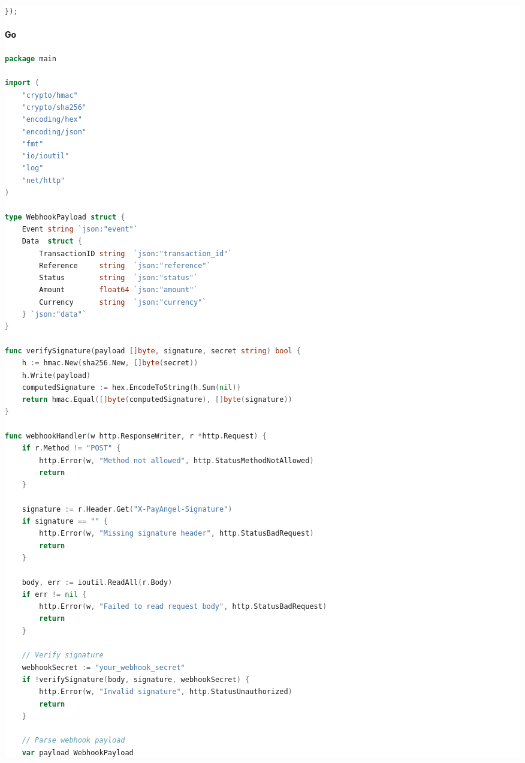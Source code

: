 ```typescript
});
```

#### Go

```go
package main

import (
	"crypto/hmac"
	"crypto/sha256"
	"encoding/hex"
	"encoding/json"
	"fmt"
	"io/ioutil"
	"log"
	"net/http"
)

type WebhookPayload struct {
	Event string `json:"event"`
	Data  struct {
		TransactionID string  `json:"transaction_id"`
		Reference     string  `json:"reference"`
		Status        string  `json:"status"`
		Amount        float64 `json:"amount"`
		Currency      string  `json:"currency"`
	} `json:"data"`
}

func verifySignature(payload []byte, signature, secret string) bool {
	h := hmac.New(sha256.New, []byte(secret))
	h.Write(payload)
	computedSignature := hex.EncodeToString(h.Sum(nil))
	return hmac.Equal([]byte(computedSignature), []byte(signature))
}

func webhookHandler(w http.ResponseWriter, r *http.Request) {
	if r.Method != "POST" {
		http.Error(w, "Method not allowed", http.StatusMethodNotAllowed)
		return
	}

	signature := r.Header.Get("X-PayAngel-Signature")
	if signature == "" {
		http.Error(w, "Missing signature header", http.StatusBadRequest)
		return
	}

	body, err := ioutil.ReadAll(r.Body)
	if err != nil {
		http.Error(w, "Failed to read request body", http.StatusBadRequest)
		return
	}

	// Verify signature
	webhookSecret := "your_webhook_secret"
	if !verifySignature(body, signature, webhookSecret) {
		http.Error(w, "Invalid signature", http.StatusUnauthorized)
		return
	}

	// Parse webhook payload
	var payload WebhookPayload
```
